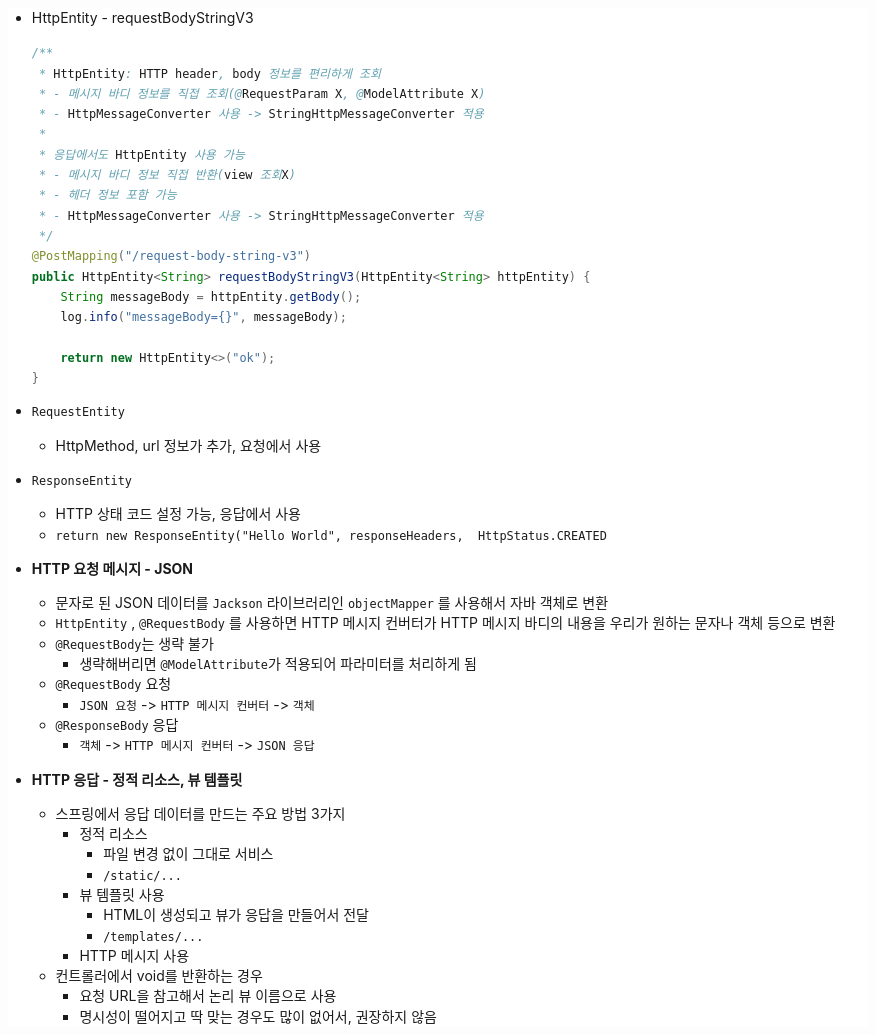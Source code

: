  - HttpEntity - requestBodyStringV3

    ```java
    /**
     * HttpEntity: HTTP header, body 정보를 편리하게 조회
     * - 메시지 바디 정보를 직접 조회(@RequestParam X, @ModelAttribute X)
     * - HttpMessageConverter 사용 -> StringHttpMessageConverter 적용
     *
     * 응답에서도 HttpEntity 사용 가능
     * - 메시지 바디 정보 직접 반환(view 조회X)
     * - 헤더 정보 포함 가능
     * - HttpMessageConverter 사용 -> StringHttpMessageConverter 적용
     */
    @PostMapping("/request-body-string-v3")
    public HttpEntity<String> requestBodyStringV3(HttpEntity<String> httpEntity) {
        String messageBody = httpEntity.getBody();
        log.info("messageBody={}", messageBody);
        
        return new HttpEntity<>("ok");
    }
    ```

  - `RequestEntity`
    - HttpMethod, url 정보가 추가, 요청에서 사용
  - `ResponseEntity`
    - HTTP 상태 코드 설정 가능, 응답에서 사용
    - `return new ResponseEntity("Hello World", responseHeaders,  HttpStatus.CREATED`



- **HTTP 요청 메시지 - JSON**
  - 문자로 된 JSON 데이터를 `Jackson` 라이브러리인 `objectMapper` 를 사용해서 자바 객체로 변환
  - `HttpEntity` , `@RequestBody` 를 사용하면 HTTP 메시지 컨버터가 HTTP 메시지 바디의 내용을 우리가 원하는 문자나 객체 등으로 변환
  - `@RequestBody`는 생략 불가
    - 생략해버리면 `@ModelAttribute`가 적용되어 파라미터를 처리하게 됨
  - `@RequestBody` 요청
    - `JSON 요청` -> `HTTP 메시지 컨버터` ->  `객체`
  - `@ResponseBody` 응답
    - `객체` -> `HTTP 메시지 컨버터` -> `JSON 응답`



- **HTTP 응답 - 정적 리소스, 뷰 템플릿**
  - 스프링에서 응답 데이터를 만드는 주요 방법 3가지
    - 정적 리소스
      - 파일 변경 없이 그대로 서비스
      - `/static/...`
    - 뷰 템플릿 사용
      - HTML이 생성되고 뷰가 응답을 만들어서 전달
      - `/templates/...`
    - HTTP 메시지 사용
  - 컨트롤러에서 void를 반환하는 경우
    - 요청 URL을 참고해서 논리 뷰 이름으로 사용
    - 명시성이 떨어지고 딱 맞는 경우도 많이 없어서, 권장하지 않음

